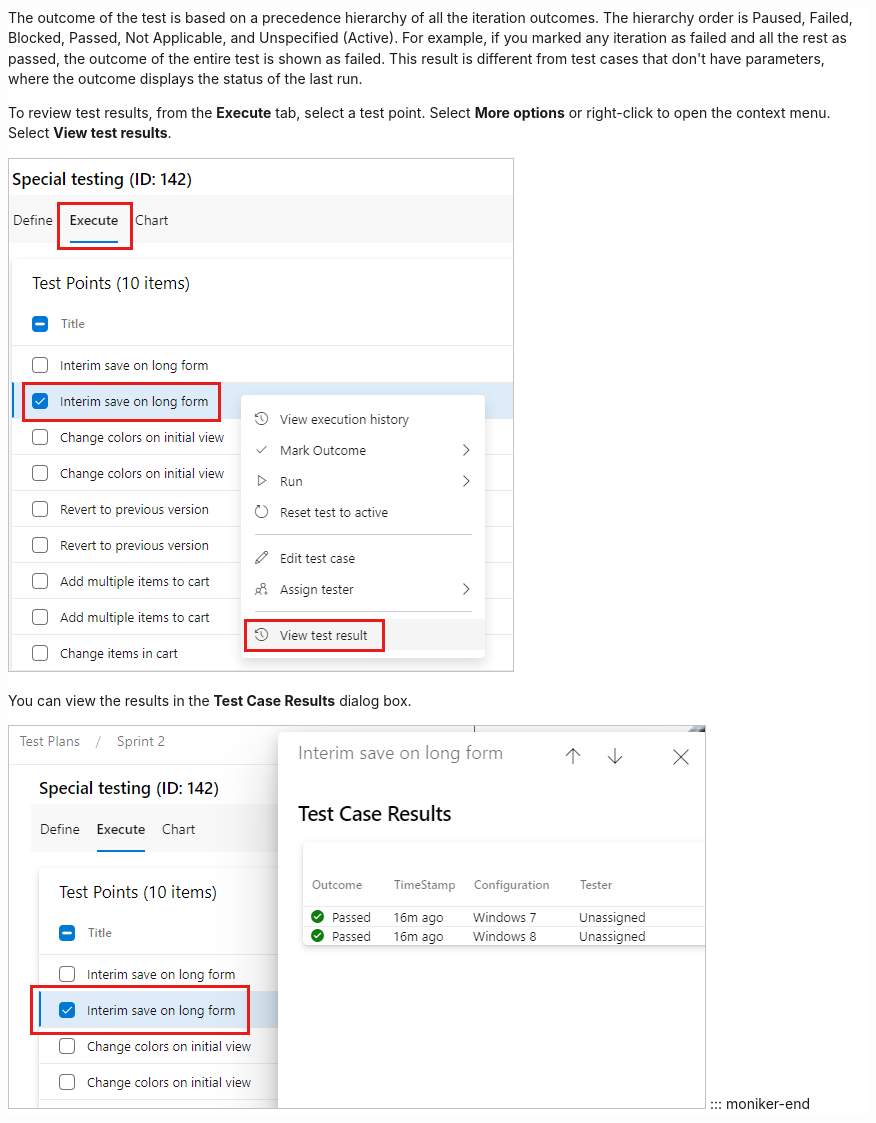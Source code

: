 The outcome of the test is based on a precedence hierarchy of all the iteration outcomes. The hierarchy order is Paused, Failed, Blocked, Passed, Not Applicable, and Unspecified (Active). For example, if you marked any iteration as failed and all the rest as passed, the outcome of the entire test is shown as failed. This result is different from test cases that don't have parameters, where the outcome displays the status of the last run.

To review test results, from the **Execute** tab, select a test point. Select **More options** or right-click to open the context menu. Select **View test results**.

![Screenshot shows selecting the View test results option from the context menu.](media/repeat-test-with-different-data/select-view-test-result.png)

You can view the results in the **Test Case Results** dialog box.

![Screenshot shows test results for a test point.](media/repeat-test-with-different-data/view-test-results.png)
::: moniker-end
